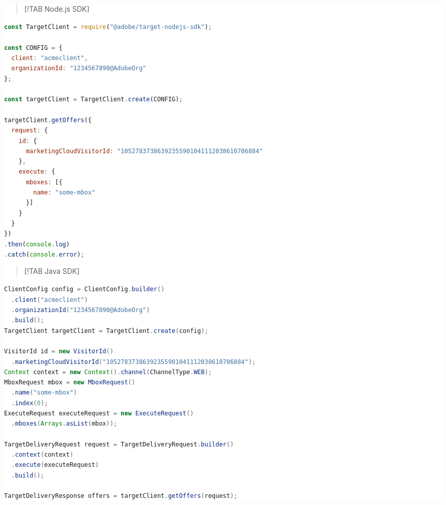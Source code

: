 >[!TAB Node.js SDK]

```javascript {line-numbers="true"}
const TargetClient = require("@adobe/target-nodejs-sdk");

const CONFIG = {
  client: "acmeclient",
  organizationId: "1234567890@AdobeOrg"
};

const targetClient = TargetClient.create(CONFIG);

targetClient.getOffers({
  request: {
    id: {
      marketingCloudVisitorId: "10527837386392355901041112038610706884"
    },
    execute: {
      mboxes: [{
        name: "some-mbox"
      }]
    }
  }
})
.then(console.log)
.catch(console.error);
```

>[!TAB Java SDK]

```java {line-numbers="true"}
ClientConfig config = ClientConfig.builder()
  .client("acmeclient")
  .organizationId("1234567890@AdobeOrg")
  .build();
TargetClient targetClient = TargetClient.create(config);

VisitorId id = new VisitorId()
  .marketingCloudVisitorId("10527837386392355901041112038610706884");
Context context = new Context().channel(ChannelType.WEB);
MboxRequest mbox = new MboxRequest()
  .name("some-mbox")
  .index(0);
ExecuteRequest executeRequest = new ExecuteRequest()
  .mboxes(Arrays.asList(mbox));

TargetDeliveryRequest request = TargetDeliveryRequest.builder()
  .context(context)
  .execute(executeRequest)
  .build();

TargetDeliveryResponse offers = targetClient.getOffers(request);
```
